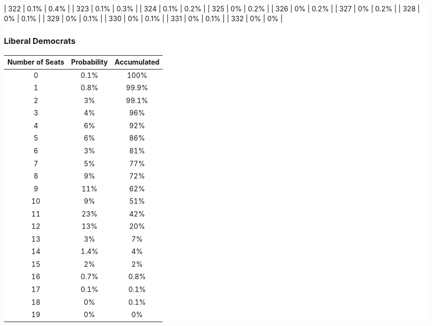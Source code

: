 | 322 | 0.1% | 0.4% |
| 323 | 0.1% | 0.3% |
| 324 | 0.1% | 0.2% |
| 325 | 0% | 0.2% |
| 326 | 0% | 0.2% |
| 327 | 0% | 0.2% |
| 328 | 0% | 0.1% |
| 329 | 0% | 0.1% |
| 330 | 0% | 0.1% |
| 331 | 0% | 0.1% |
| 332 | 0% | 0% |

### Liberal Democrats

| Number of Seats | Probability | Accumulated |
|:---------------:|:-----------:|:-----------:|
| 0 | 0.1% | 100% |
| 1 | 0.8% | 99.9% |
| 2 | 3% | 99.1% |
| 3 | 4% | 96% |
| 4 | 6% | 92% |
| 5 | 6% | 86% |
| 6 | 3% | 81% |
| 7 | 5% | 77% |
| 8 | 9% | 72% |
| 9 | 11% | 62% |
| 10 | 9% | 51% |
| 11 | 23% | 42% |
| 12 | 13% | 20% |
| 13 | 3% | 7% |
| 14 | 1.4% | 4% |
| 15 | 2% | 2% |
| 16 | 0.7% | 0.8% |
| 17 | 0.1% | 0.1% |
| 18 | 0% | 0.1% |
| 19 | 0% | 0% |
